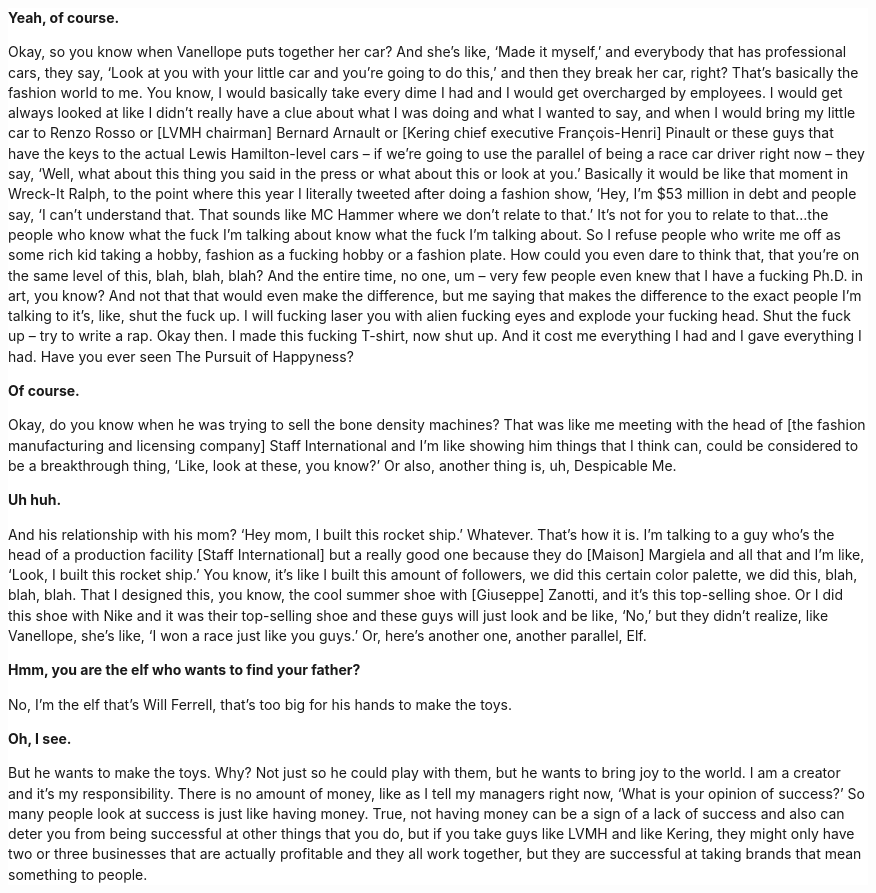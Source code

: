 **Yeah, of course.**

Okay, so you know when Vanellope puts together her car? And she’s like, ‘Made it myself,’ and everybody that has professional cars, they say, ‘Look at you with your little car and you’re going to do this,’ and then they break her car, right? That’s basically the fashion world to me. You know, I would basically take every dime I had and I would get overcharged by employees. I would get always looked at like I didn’t really have a clue about what I was doing and what I wanted to say, and when I would bring my little car to Renzo Rosso or [LVMH chairman] Bernard Arnault or [Kering chief executive François-Henri] Pinault or these guys that have the keys to the actual Lewis Hamilton-level cars – if we’re going to use the parallel of being a race car driver right now – they say, ‘Well, what about this thing you said in the press or what about this or look at you.’ Basically it would be like that moment in Wreck-It Ralph, to the point where this year I literally tweeted after doing a fashion show, ‘Hey, I’m $53 million in debt and people say, ‘I can’t understand that. That sounds like MC Hammer where we don’t relate to that.’ It’s not for you to relate to that…the people who know what the fuck I’m talking about know what the fuck I’m talking about. So I refuse people who write me off as some rich kid taking a hobby, fashion as a fucking hobby or a fashion plate. How could you even dare to think that, that you’re on the same level of this, blah, blah, blah? And the entire time, no one, um – very few people even knew that I have a fucking Ph.D. in art, you know? And not that that would even make the difference, but me saying that makes the difference to the exact people I’m talking to it’s, like, shut the fuck up. I will fucking laser you with alien fucking eyes and explode your fucking head. Shut the fuck up – try to write a rap. Okay then. I made this fucking T-shirt, now shut up. And it cost me everything I had and I gave everything I had. Have you ever seen The Pursuit of Happyness?

**Of course.**

Okay, do you know when he was trying to sell the bone density machines? That was like me meeting with the head of [the fashion manufacturing and licensing company] Staff International and I’m like showing him things that I think can, could be considered to be a breakthrough thing, ‘Like, look at these, you know?’ Or also, another thing is, uh, Despicable Me.

**Uh huh.**

And his relationship with his mom? ‘Hey mom, I built this rocket ship.’ Whatever. That’s how it is. I’m talking to a guy who’s the head of a production facility [Staff International] but a really good one because they do [Maison] Margiela and all that and I’m like, ‘Look, I built this rocket ship.’ You know, it’s like I built this amount of followers, we did this certain color palette, we did this, blah, blah, blah. That I designed this, you know, the cool summer shoe with [Giuseppe] Zanotti, and it’s this top-selling shoe. Or I did this shoe with Nike and it was their top-selling shoe and these guys will just look and be like, ‘No,’ but they didn’t realize, like Vanellope, she’s like, ‘I won a race just like you guys.’ Or, here’s another one, another parallel, Elf.

**Hmm, you are the elf who wants to find your father?**

No, I’m the elf that’s Will Ferrell, that’s too big for his hands to make the toys.

**Oh, I see.**

But he wants to make the toys. Why? Not just so he could play with them, but he wants to bring joy to the world. I am a creator and it’s my responsibility. There is no amount of money, like as I tell my managers right now, ‘What is your opinion of success?’ So many people look at success is just like having money. True, not having money can be a sign of a lack of success and also can deter you from being successful at other things that you do, but if you take guys like LVMH and like Kering, they might only have two or three businesses that are actually profitable and they all work together, but they are successful at taking brands that mean something to people.
